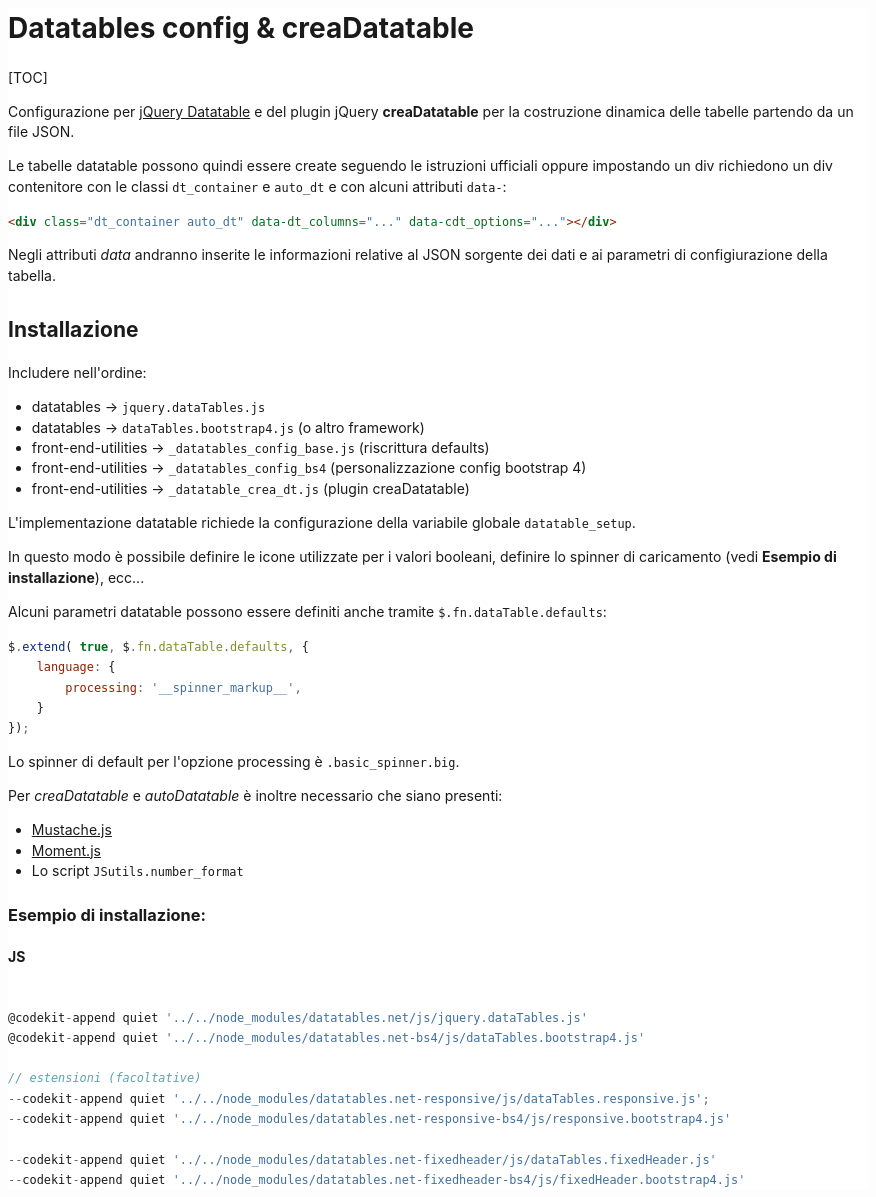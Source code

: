 # Datatables config & creaDatatable

[TOC]

Configurazione per [jQuery Datatable](https://datatables.net/) e del plugin jQuery **creaDatatable** per la costruzione dinamica delle tabelle partendo da un file JSON.

Le tabelle datatable possono quindi essere create seguendo le istruzioni ufficiali oppure impostando un div richiedono un div contenitore con le classi `dt_container` e `auto_dt` e  con alcuni attributi `data-`:

```html
<div class="dt_container auto_dt" data-dt_columns="..." data-cdt_options="..."></div>
```

Negli attributi *data* andranno inserite le informazioni relative al JSON sorgente dei dati e ai parametri di configiurazione della tabella.


## Installazione

Includere nell'ordine:

* datatables          → `jquery.dataTables.js`
* datatables          → `dataTables.bootstrap4.js` (o altro framework)
* front-end-utilities → `_datatables_config_base.js` (riscrittura defaults)
* front-end-utilities → `_datatables_config_bs4` (personalizzazione config bootstrap 4)
* front-end-utilities → `_datatable_crea_dt.js` (plugin creaDatatable)


L'implementazione datatable richiede la configurazione della variabile globale `datatable_setup`.

In questo modo è possibile definire le icone utilizzate per i valori booleani, definire lo spinner di caricamento (vedi **Esempio di installazione**), ecc...

Alcuni parametri datatable possono essere definiti anche tramite `$.fn.dataTable.defaults`:

```js
$.extend( true, $.fn.dataTable.defaults, {
	language: {
		processing: '__spinner_markup__',
	}
});
```

Lo spinner di default per l'opzione processing è `.basic_spinner.big`.

Per *creaDatatable* e *autoDatatable* è inoltre necessario che siano presenti:

* [Mustache.js](http://github.com/janl/mustache.js)
* [Moment.js](https://momentjs.com/)
* Lo script `JSutils.number_format`

### Esempio di installazione:

#### JS
```javascript

@codekit-append quiet '../../node_modules/datatables.net/js/jquery.dataTables.js'
@codekit-append quiet '../../node_modules/datatables.net-bs4/js/dataTables.bootstrap4.js'

// estensioni (facoltative)
--codekit-append quiet '../../node_modules/datatables.net-responsive/js/dataTables.responsive.js';
--codekit-append quiet '../../node_modules/datatables.net-responsive-bs4/js/responsive.bootstrap4.js'

--codekit-append quiet '../../node_modules/datatables.net-fixedheader/js/dataTables.fixedHeader.js'
--codekit-append quiet '../../node_modules/datatables.net-fixedheader-bs4/js/fixedHeader.bootstrap4.js'
```